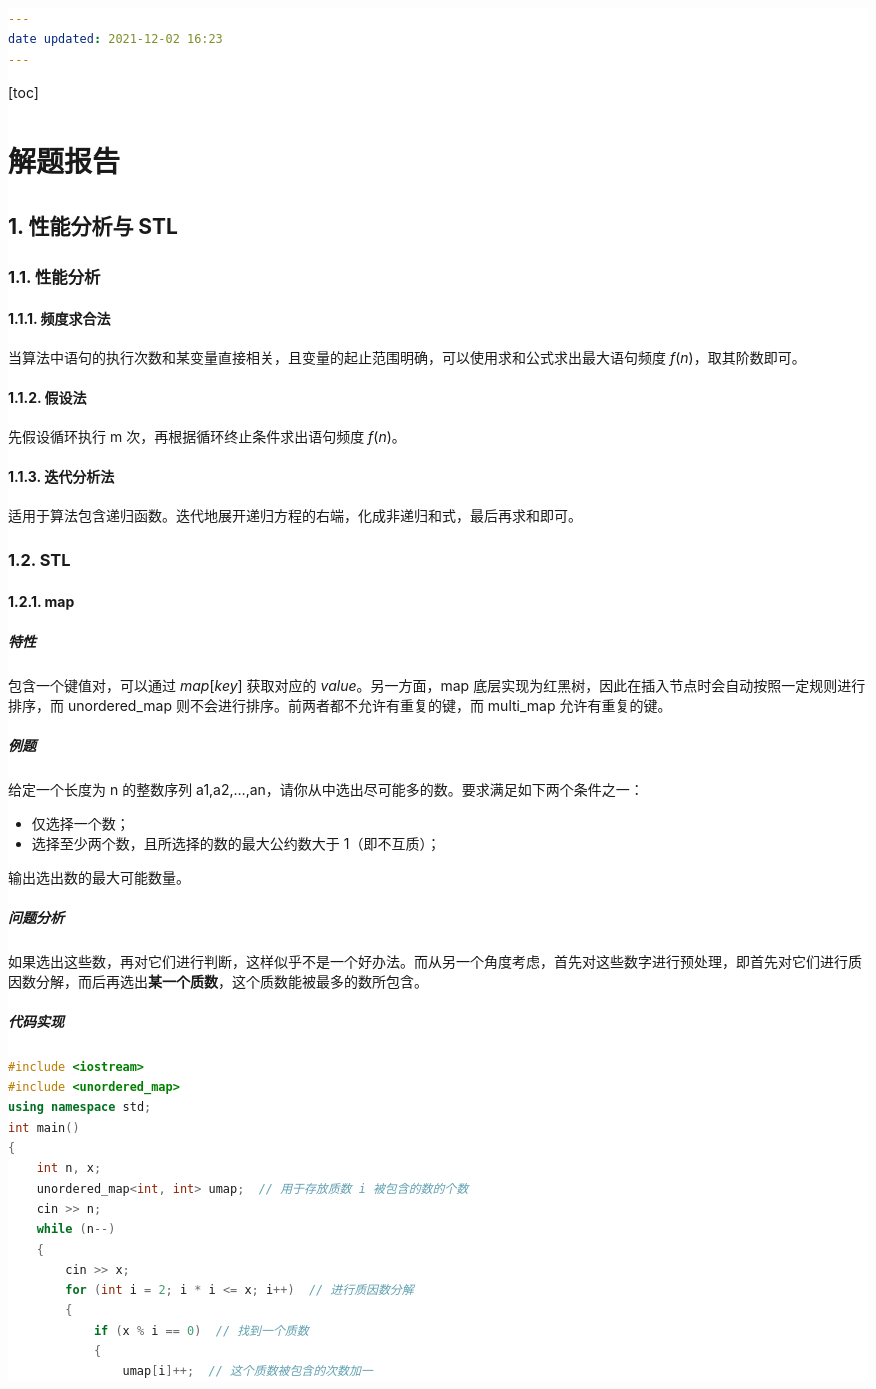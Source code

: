 ```yaml
---
date updated: 2021-12-02 16:23
---
```


[toc]

# 解题报告

## 1. 性能分析与 STL

### 1.1. 性能分析

#### 1.1.1. 频度求合法

当算法中语句的执行次数和某变量直接相关，且变量的起止范围明确，可以使用求和公式求出最大语句频度 $f(n)$，取其阶数即可。

#### 1.1.2. 假设法

先假设循环执行 m 次，再根据循环终止条件求出语句频度 $f(n)$。

#### 1.1.3. 迭代分析法

适用于算法包含递归函数。迭代地展开递归方程的右端，化成非递归和式，最后再求和即可。

### 1.2. STL

#### 1.2.1. map

##### 特性

包含一个键值对，可以通过 $map[key]$ 获取对应的 $value$。另一方面，map 底层实现为红黑树，因此在插入节点时会自动按照一定规则进行排序，而 unordered_map 则不会进行排序。前两者都不允许有重复的键，而 multi_map 允许有重复的键。

##### 例题

给定一个长度为 n 的整数序列 a1,a2,…,an，请你从中选出尽可能多的数。要求满足如下两个条件之一：

-   仅选择一个数；
-   选择至少两个数，且所选择的数的最大公约数大于 1（即不互质）；

输出选出数的最大可能数量。

##### 问题分析

如果选出这些数，再对它们进行判断，这样似乎不是一个好办法。而从另一个角度考虑，首先对这些数字进行预处理，即首先对它们进行质因数分解，而后再选出**某一个质数**，这个质数能被最多的数所包含。

##### 代码实现

```cpp
#include <iostream>
#include <unordered_map>
using namespace std;
int main()
{
    int n, x;
    unordered_map<int, int> umap;  // 用于存放质数 i 被包含的数的个数
    cin >> n;
    while (n--)
    {
        cin >> x;
        for (int i = 2; i * i <= x; i++)  // 进行质因数分解
        {
            if (x % i == 0)  // 找到一个质数
            {
                umap[i]++;  // 这个质数被包含的次数加一
```